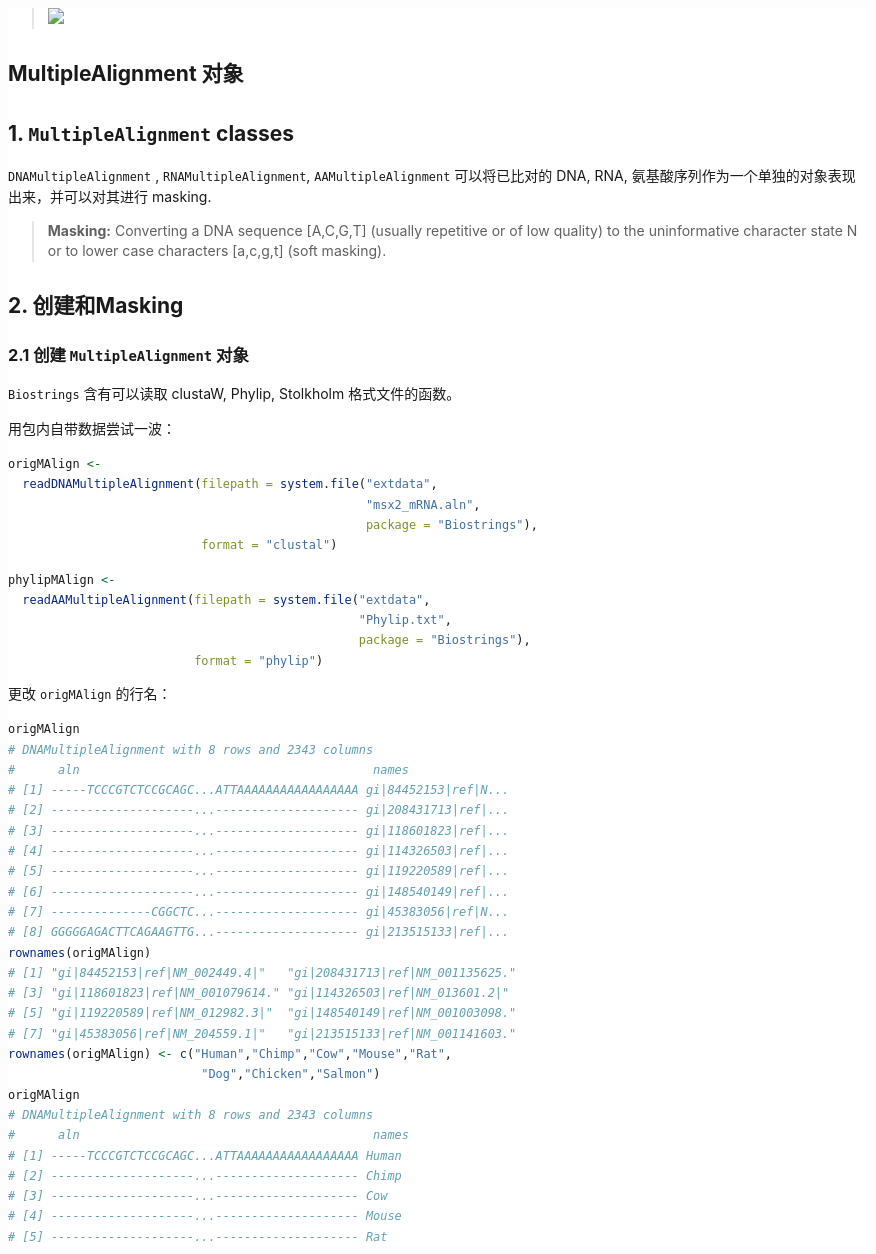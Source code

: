 >![](https://upload-images.jianshu.io/upload_images/14383117-8fe0c0639c570dcf.jpg?imageMogr2/auto-orient/strip%7CimageView2/2/w/1240)

## MultipleAlignment 对象

## 1. `MultipleAlignment` classes

`DNAMultipleAlignment` ,  `RNAMultipleAlignment`, `AAMultipleAlignment` 可以将已比对的 DNA, RNA, 氨基酸序列作为一个单独的对象表现出来，并可以对其进行 masking.

> **Masking:**  Converting a DNA sequence [A,C,G,T] (usually repetitive or of low quality) to the uninformative character state N or to lower case characters [a,c,g,t] (soft masking).

## 2. 创建和Masking

### 2.1 创建 `MultipleAlignment` 对象

`Biostrings` 含有可以读取 clustaW, Phylip, Stolkholm 格式文件的函数。

用包内自带数据尝试一波：

```R
origMAlign <- 
  readDNAMultipleAlignment(filepath = system.file("extdata",
                                                  "msx2_mRNA.aln",
                                                  package = "Biostrings"),
                           format = "clustal")
```

```R
phylipMAlign <- 
  readAAMultipleAlignment(filepath = system.file("extdata",
                                                 "Phylip.txt",
                                                 package = "Biostrings"),
                          format = "phylip")
```

更改 `origMAlign` 的行名：

```R
origMAlign
# DNAMultipleAlignment with 8 rows and 2343 columns
#      aln                                         names               
# [1] -----TCCCGTCTCCGCAGC...ATTAAAAAAAAAAAAAAAAA gi|84452153|ref|N...
# [2] --------------------...-------------------- gi|208431713|ref|...
# [3] --------------------...-------------------- gi|118601823|ref|...
# [4] --------------------...-------------------- gi|114326503|ref|...
# [5] --------------------...-------------------- gi|119220589|ref|...
# [6] --------------------...-------------------- gi|148540149|ref|...
# [7] --------------CGGCTC...-------------------- gi|45383056|ref|N...
# [8] GGGGGAGACTTCAGAAGTTG...-------------------- gi|213515133|ref|...
rownames(origMAlign)
# [1] "gi|84452153|ref|NM_002449.4|"   "gi|208431713|ref|NM_001135625."
# [3] "gi|118601823|ref|NM_001079614." "gi|114326503|ref|NM_013601.2|" 
# [5] "gi|119220589|ref|NM_012982.3|"  "gi|148540149|ref|NM_001003098."
# [7] "gi|45383056|ref|NM_204559.1|"   "gi|213515133|ref|NM_001141603."
rownames(origMAlign) <- c("Human","Chimp","Cow","Mouse","Rat",
                           "Dog","Chicken","Salmon")
origMAlign
# DNAMultipleAlignment with 8 rows and 2343 columns
#      aln                                         names               
# [1] -----TCCCGTCTCCGCAGC...ATTAAAAAAAAAAAAAAAAA Human
# [2] --------------------...-------------------- Chimp
# [3] --------------------...-------------------- Cow
# [4] --------------------...-------------------- Mouse
# [5] --------------------...-------------------- Rat
```